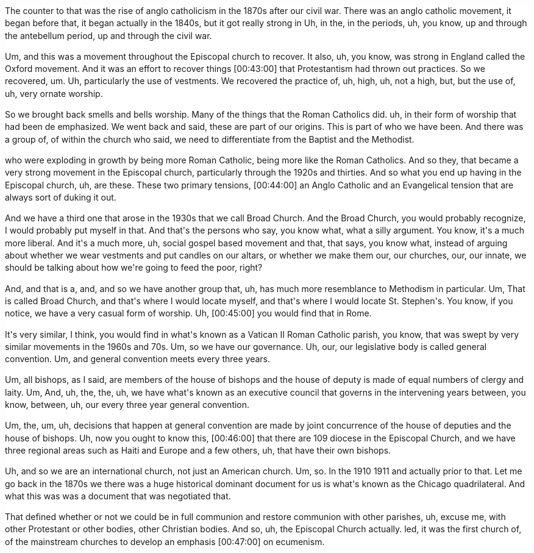 The counter to that was the rise of anglo catholicism in the 1870s after our civil war. There was an anglo catholic movement, it began before that, it began actually in the 1840s, but it got really strong in Uh, in the, in the periods, uh, you know, up and through the antebellum period, up and through the civil war.

Um, and this was a movement throughout the Episcopal church to recover. It also, uh, you know, was strong in England called the Oxford movement. And it was an effort to recover things [00:43:00] that Protestantism had thrown out practices. So we recovered, um. Uh, particularly the use of vestments. We recovered the practice of, uh, high, uh, not a high, but, but the use of, uh, very ornate worship.

So we brought back smells and bells worship. Many of the things that the Roman Catholics did. uh, in their form of worship that had been de emphasized. We went back and said, these are part of our origins. This is part of who we have been. And there was a group of, of within the church who said, we need to differentiate from the Baptist and the Methodist.

who were exploding in growth by being more Roman Catholic, being more like the Roman Catholics. And so they, that became a very strong movement in the Episcopal church, particularly through the 1920s and thirties. And so what you end up having in the Episcopal church, uh, are these. These two primary tensions, [00:44:00] an Anglo Catholic and an Evangelical tension that are always sort of duking it out.

And we have a third one that arose in the 1930s that we call Broad Church. And the Broad Church, you would probably recognize, I would probably put myself in that. And that's the persons who say, you know what, what a silly argument. You know, it's a much more liberal. And it's a much more, uh, social gospel based movement and that, that says, you know what, instead of arguing about whether we wear vestments and put candles on our altars, or whether we make them our, our churches, our, our innate, we should be talking about how we're going to feed the poor, right?

And, and that is a, and, and so we have another group that, uh, has much more resemblance to Methodism in particular. Um, That is called Broad Church, and that's where I would locate myself, and that's where I would locate St. Stephen's. You know, if you notice, we have a very casual form of worship. Uh, [00:45:00] you would find that in Rome.

It's very similar, I think, you would find in what's known as a Vatican II Roman Catholic parish, you know, that was swept by very similar movements in the 1960s and 70s. Um, so we have our governance. Uh, our, our legislative body is called general convention. Um, and general convention meets every three years.

Um, all bishops, as I said, are members of the house of bishops and the house of deputy is made of equal numbers of clergy and laity. Um, And, uh, the, the, uh, we have what's known as an executive council that governs in the intervening years between, you know, between, uh, our every three year general convention.

Um, the, um, uh, decisions that happen at general convention are made by joint concurrence of the house of deputies and the house of bishops. Uh, now you ought to know this, [00:46:00] that there are 109 diocese in the Episcopal Church, and we have three regional areas such as Haiti and Europe and a few others, uh, that have their own bishops.

Uh, and so we are an international church, not just an American church. Um, so. In the 1910 1911 and actually prior to that. Let me go back in the 1870s we there was a huge historical dominant document for us is what's known as the Chicago quadrilateral. And what this was was a document that was negotiated that.

That defined whether or not we could be in full communion and restore communion with other parishes, uh, excuse me, with other Protestant or other bodies, other Christian bodies. And so, uh, the Episcopal Church actually. led, it was the first church of, of the mainstream churches to develop an emphasis [00:47:00] on ecumenism.
